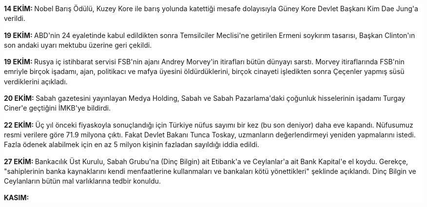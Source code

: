  <p class="metin">
  <b>
   <font>
    14 EKİM:
   </font>
  </b>
  Nobel Barış Ödülü, Kuzey Kore ile barış yolunda katettiği mesafe dolayısıyla Güney Kore Devlet Başkanı Kim Dae Jung'a verildi.
 </p>
 <p class="metin">
  <b>
   <font>
    19 EKİM:
   </font>
  </b>
  ABD'nin 24 eyaletinde kabul edildikten sonra Temsilciler Meclisi'ne getirilen Ermeni soykırım tasarısı, Başkan Clinton'ın son andaki uyarı mektubu üzerine geri çekildi.
 </p>
 <p class="metin">
  <b>
   <font>
    19 EKİM:
   </font>
  </b>
  Rusya iç istihbarat servisi FSB'nin ajanı Andrey Morvey'in itirafları bütün dünyayı sarstı. Morvey itiraflarında FSB'nin emriyle birçok işadamı, ajan, politikacı ve mafya üyesini öldürdüklerini, birçok cinayeti işledikten sonra Çeçenler yapmış süsü verdiklerini açıkladı.
 </p>
 <p class="metin">
  <b>
   <font>
    20 EKİM:
   </font>
  </b>
  Sabah gazetesini yayınlayan Medya Holding, Sabah ve Sabah Pazarlama'daki çoğunluk hisselerinin işadamı Turgay Ciner'e geçtiğini İMKB'ye bildirdi.
 </p>
 <p class="metin">
  <b>
   <font>
    22 EKİM:
   </font>
  </b>
  Üç yıl önceki fiyaskoyla sonuçlandığı için Türkiye nüfus sayımı bir kez (bu son deniyor) daha eve kapandı. Nüfusumuz resmi verilere göre 71.9 milyona çıktı. Fakat Devlet Bakanı Tunca Toskay, uzmanların değerlendirmeyi yeniden yapmalarını istedi. Fazla ödenek alabilmek için en az 5 milyon kişinin fazladan sayıldığı iddia edildi.
 </p>
 <p class="metin">
  <b>
   <font>
    27 EKİM:
   </font>
  </b>
  Bankacılık Üst Kurulu, Sabah Grubu'na (Dinç Bilgin) ait Etibank'a ve Ceylanlar'a ait Bank Kapital'e el koydu. Gerekçe, "sahiplerinin banka kaynaklarını kendi menfaatlerine kullanmaları ve bankaları kötü yönettikleri" şeklinde açıklandı. Dinç Bilgin ve Ceylanların bütün mal varlıklarına tedbir konuldu.
 </p>
 <p class="metin">
  <b>
   <font>
    KASIM:
   </font>